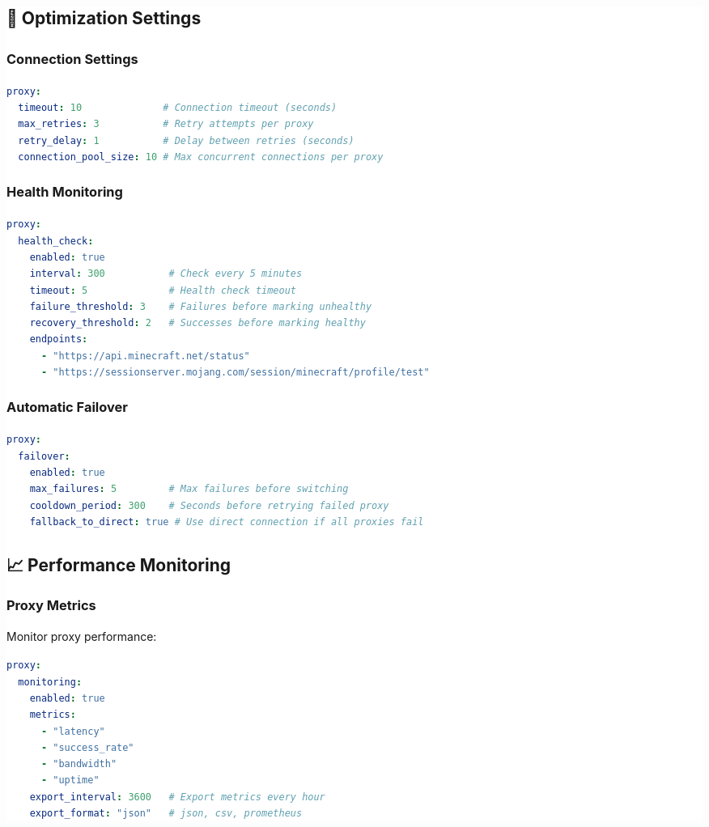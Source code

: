 ## :wrench: Optimization Settings

### Connection Settings

```yaml
proxy:
  timeout: 10              # Connection timeout (seconds)
  max_retries: 3           # Retry attempts per proxy
  retry_delay: 1           # Delay between retries (seconds)
  connection_pool_size: 10 # Max concurrent connections per proxy
```

### Health Monitoring

```yaml
proxy:
  health_check:
    enabled: true
    interval: 300           # Check every 5 minutes
    timeout: 5              # Health check timeout
    failure_threshold: 3    # Failures before marking unhealthy
    recovery_threshold: 2   # Successes before marking healthy
    endpoints:
      - "https://api.minecraft.net/status"
      - "https://sessionserver.mojang.com/session/minecraft/profile/test"
```

### Automatic Failover

```yaml
proxy:
  failover:
    enabled: true
    max_failures: 5         # Max failures before switching
    cooldown_period: 300    # Seconds before retrying failed proxy
    fallback_to_direct: true # Use direct connection if all proxies fail
```

## :chart_with_upwards_trend: Performance Monitoring

### Proxy Metrics

Monitor proxy performance:

```yaml
proxy:
  monitoring:
    enabled: true
    metrics:
      - "latency"
      - "success_rate"
      - "bandwidth"
      - "uptime"
    export_interval: 3600   # Export metrics every hour
    export_format: "json"   # json, csv, prometheus
```
